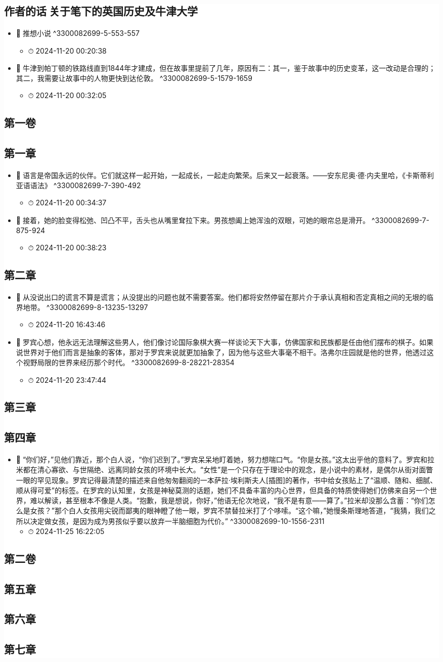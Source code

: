 ## 作者的话 关于笔下的英国历史及牛津大学


- 📌 推想小说 ^3300082699-5-553-557
    - ⏱ 2024-11-20 00:20:38 

- 📌 牛津到帕丁顿的铁路线直到1844年才建成，但在故事里提前了几年，原因有二：其一，鉴于故事中的历史变革，这一改动是合理的；其二，我需要让故事中的人物更快到达伦敦。 ^3300082699-5-1579-1659
    - ⏱ 2024-11-20 00:32:05 
## 第一卷

## 第一章


- 📌 语言是帝国永远的伙伴。它们就这样一起开始，一起成长，一起走向繁荣。后来又一起衰落。——安东尼奥·德·内夫里哈，《卡斯蒂利亚语语法》 ^3300082699-7-390-492
    - ⏱ 2024-11-20 00:34:37 

- 📌 接着，她的脸变得松弛、凹凸不平，舌头也从嘴里耷拉下来。男孩想阖上她浑浊的双眼，可她的眼帘总是滑开。 ^3300082699-7-875-924
    - ⏱ 2024-11-20 00:38:23 
## 第二章


- 📌 从没说出口的谎言不算是谎言；从没提出的问题也就不需要答案。他们都将安然停留在那片介于承认真相和否定真相之间的无垠的临界地带。 ^3300082699-8-13235-13297
    - ⏱ 2024-11-20 16:43:46 
 

- 📌 罗宾心想，他永远无法理解这些男人，他们像讨论国际象棋大赛一样谈论天下大事，仿佛国家和民族都是任由他们摆布的棋子。如果说世界对于他们而言是抽象的客体，那对于罗宾来说就更加抽象了，因为他与这些大事毫不相干。洛弗尔庄园就是他的世界，他透过这个视野局限的世界来经历那个时代。 ^3300082699-8-28221-28354
    - ⏱ 2024-11-20 23:47:44 
## 第三章

## 第四章


- 📌 “你们好，”见他们靠近，那个白人说，“你们迟到了。”罗宾呆呆地盯着她，努力想喘口气。“你是女孩。”这太出乎他的意料了。罗宾和拉米都在清心寡欲、与世隔绝、远离同龄女孩的环境中长大。“女性”是一个只存在于理论中的观念，是小说中的素材，是偶尔从街对面瞥一眼的罕见现象。罗宾记得最清楚的描述来自他匆匆翻阅的一本萨拉·埃利斯夫人[插图]的著作，书中给女孩贴上了“温顺、随和、细腻、顺从得可爱”的标签。在罗宾的认知里，女孩是神秘莫测的话题，她们不具备丰富的内心世界，但具备的特质使得她们仿佛来自另一个世界，难以解读，甚至根本不像是人类。“抱歉，我是想说，你好，”他语无伦次地说，“我不是有意——算了。”拉米却没那么含蓄：“你们怎么是女孩？”那个白人女孩用尖锐而鄙夷的眼神瞪了他一眼，罗宾不禁替拉米打了个哆嗦。“这个嘛，”她慢条斯理地答道，“我猜，我们之所以决定做女孩，是因为成为男孩似乎要以放弃一半脑细胞为代价。” ^3300082699-10-1556-2311
    - ⏱ 2024-11-25 16:22:05 
## 第二卷

## 第五章

## 第六章

## 第七章
